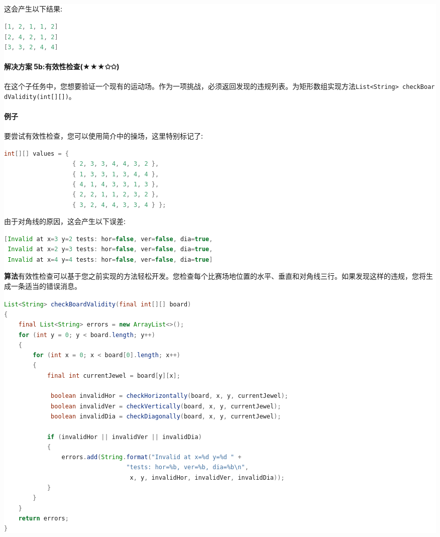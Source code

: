 这会产生以下结果:

```java
[1, 2, 1, 1, 2]
[2, 4, 2, 1, 2]
[3, 3, 2, 4, 4]

```

#### 解决方案 5b:有效性检查(★★★✩✩)

在这个子任务中，您想要验证一个现有的运动场。作为一项挑战，必须返回发现的违规列表。为矩形数组实现方法`List<String> checkBoardValidity(int[][])`。

#### 例子

要尝试有效性检查，您可以使用简介中的操场，这里特别标记了:

```java
int[][] values = {
                   { 2, 3, 3, 4, 4, 3, 2 },
                   { 1, 3, 3, 1, 3, 4, 4 },
                   { 4, 1, 4, 3, 3, 1, 3 },
                   { 2, 2, 1, 1, 2, 3, 2 },
                   { 3, 2, 4, 4, 3, 3, 4 } };

```

由于对角线的原因，这会产生以下误差:

```java
[Invalid at x=3 y=2 tests: hor=false, ver=false, dia=true,
 Invalid at x=2 y=3 tests: hor=false, ver=false, dia=true,
 Invalid at x=4 y=4 tests: hor=false, ver=false, dia=true]

```

**算法**有效性检查可以基于您之前实现的方法轻松开发。您检查每个比赛场地位置的水平、垂直和对角线三行。如果发现这样的违规，您将生成一条适当的错误消息。

```java
List<String> checkBoardValidity(final int[][] board)
{
    final List<String> errors = new ArrayList<>();
    for (int y = 0; y < board.length; y++)
    {
        for (int x = 0; x < board[0].length; x++)
        {
            final int currentJewel = board[y][x];

             boolean invalidHor = checkHorizontally(board, x, y, currentJewel);
             boolean invalidVer = checkVertically(board, x, y, currentJewel);
             boolean invalidDia = checkDiagonally(board, x, y, currentJewel);

            if (invalidHor || invalidVer || invalidDia)
            {
                errors.add(String.format("Invalid at x=%d y=%d " +
                                  "tests: hor=%b, ver=%b, dia=%b\n",
                                   x, y, invalidHor, invalidVer, invalidDia));
            }
        }
    }
    return errors;
}

```
